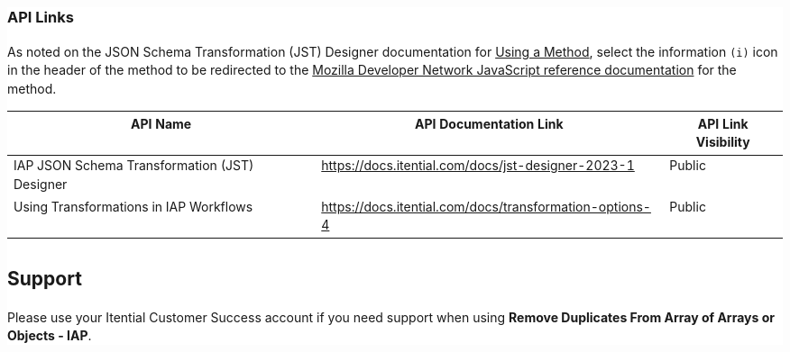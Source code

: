     
  


### API Links
As noted on the JSON Schema Transformation (JST) Designer documentation for [Using a Method](https://docs.itential.com/docs/jst-designer-2023-1#using-a-method), select the information `(i)` icon in the header of the method to be redirected to the [Mozilla Developer Network JavaScript reference documentation](https://developer.mozilla.org/en-US/docs/Web/JavaScript/Reference) for the method. 

<table>
  <thead>
    <tr>
      <th>API Name</th>
      <th>API Documentation Link</th>
      <th>API Link Visibility</th>
    </tr>
  </thead>
  <tbody>
    <tr>
      <td>IAP JSON Schema Transformation (JST) Designer</td>
      <td><a href="https://docs.itential.com/docs/jst-designer-2023-1">https://docs.itential.com/docs/jst-designer-2023-1</a></td>
      <td>Public</td>
    </tr>    <tr>
      <td>Using Transformations in IAP Workflows</td>
      <td><a href="https://docs.itential.com/docs/transformation-options-4">https://docs.itential.com/docs/transformation-options-4</a></td>
      <td>Public</td>
    </tr>
  </tbody>
</table>


## Support

Please use your Itential Customer Success account if you need support when using **Remove Duplicates From Array of Arrays or Objects - IAP**.